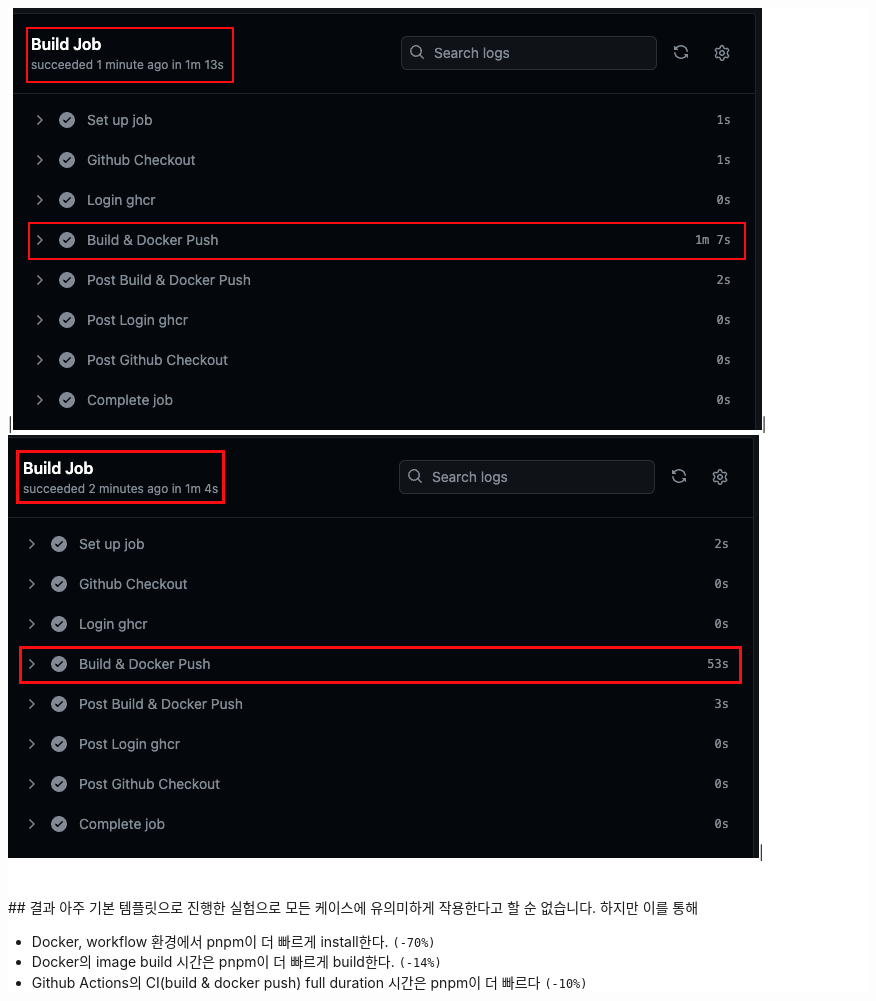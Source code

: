 |![yarn berry 스크린샷 7](./lab_1_img_17.png)|![yarn berry 스크린샷 8](./lab_1_img_18.png)|

<br/>
## 결과
아주 기본 템플릿으로 진행한 실험으로 모든 케이스에 유의미하게 작용한다고 할 순 없습니다. 하지만 이를 통해

- Docker, workflow 환경에서 pnpm이 더 빠르게 install한다. `(-70%)`
- Docker의 image build 시간은 pnpm이 더 빠르게 build한다. `(-14%)`
- Github Actions의 CI(build & docker push) full duration 시간은 pnpm이 더 빠르다 `(-10%)`
